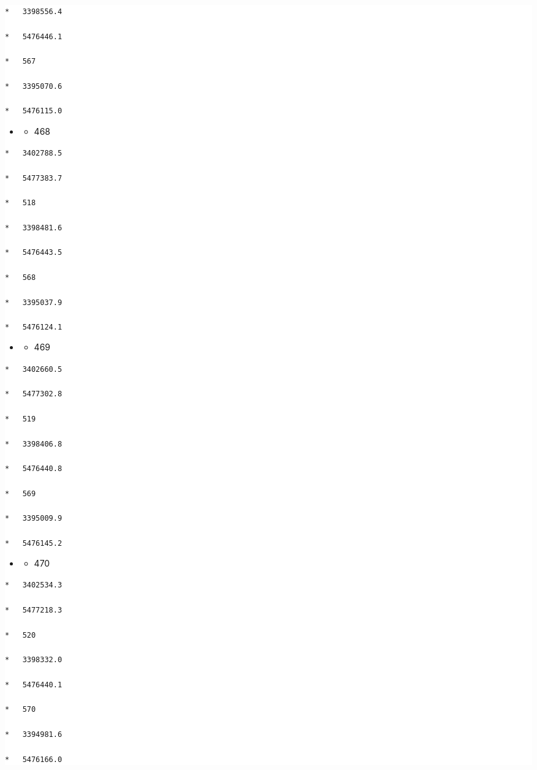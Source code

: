     *   3398556.4

    *   5476446.1

    *   567

    *   3395070.6

    *   5476115.0


*    *   468

    *   3402788.5

    *   5477383.7

    *   518

    *   3398481.6

    *   5476443.5

    *   568

    *   3395037.9

    *   5476124.1


*    *   469

    *   3402660.5

    *   5477302.8

    *   519

    *   3398406.8

    *   5476440.8

    *   569

    *   3395009.9

    *   5476145.2


*    *   470

    *   3402534.3

    *   5477218.3

    *   520

    *   3398332.0

    *   5476440.1

    *   570

    *   3394981.6

    *   5476166.0
